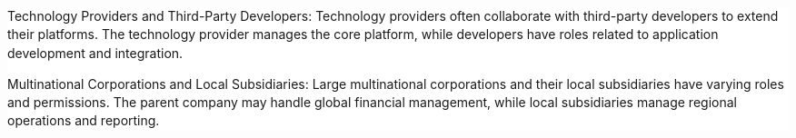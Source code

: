 Technology Providers and Third-Party Developers: Technology providers often collaborate with third-party developers to extend their platforms. The technology provider manages the core platform, while developers have roles related to application development and integration.

Multinational Corporations and Local Subsidiaries: Large multinational corporations and their local subsidiaries have varying roles and permissions. The parent company may handle global financial management, while local subsidiaries manage regional operations and reporting.

